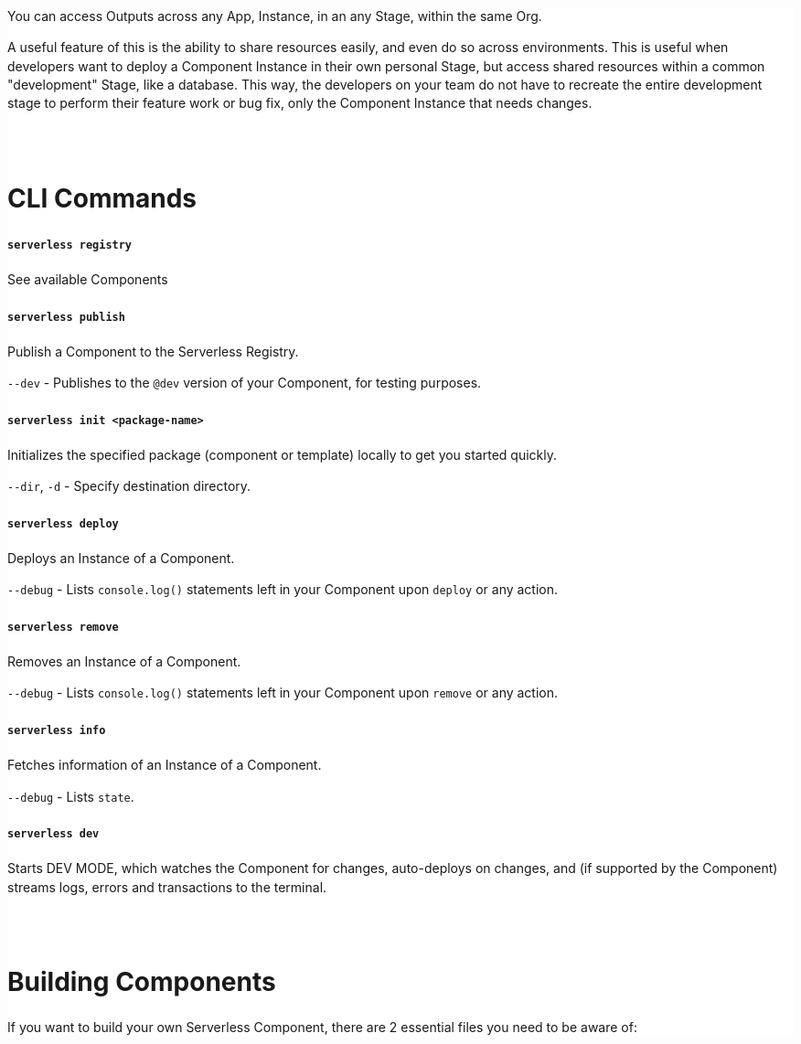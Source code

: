 You can access Outputs across any App, Instance, in an any Stage, within the same Org.

A useful feature of this is the ability to share resources easily, and even do so across environments. This is useful when developers want to deploy a Component Instance in their own personal Stage, but access shared resources within a common "development" Stage, like a database. This way, the developers on your team do not have to recreate the entire development stage to perform their feature work or bug fix, only the Component Instance that needs changes.

<br/>

# CLI Commands

#### `serverless registry`

See available Components

#### `serverless publish`

Publish a Component to the Serverless Registry.

`--dev` - Publishes to the `@dev` version of your Component, for testing purposes.

#### `serverless init <package-name>`

Initializes the specified package (component or template) locally to get you started quickly.

`--dir`, `-d` - Specify destination directory.

#### `serverless deploy`

Deploys an Instance of a Component.

`--debug` - Lists `console.log()` statements left in your Component upon `deploy` or any action.

#### `serverless remove`

Removes an Instance of a Component.

`--debug` - Lists `console.log()` statements left in your Component upon `remove` or any action.

#### `serverless info`

Fetches information of an Instance of a Component.

`--debug` - Lists `state`.

#### `serverless dev`

Starts DEV MODE, which watches the Component for changes, auto-deploys on changes, and (if supported by the Component) streams logs, errors and transactions to the terminal.

<br/>

# Building Components

If you want to build your own Serverless Component, there are 2 essential files you need to be aware of:
